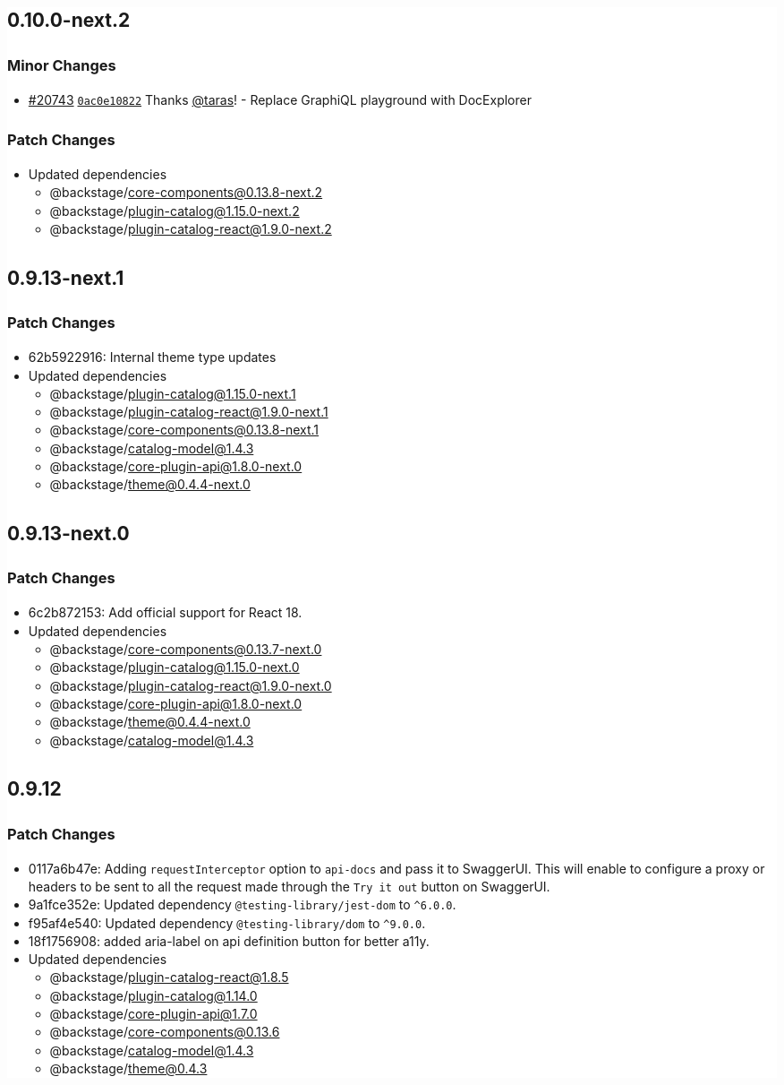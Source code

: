 ## 0.10.0-next.2

### Minor Changes

- [#20743](https://github.com/backstage/backstage/pull/20743) [`0ac0e10822`](https://github.com/backstage/backstage/commit/0ac0e10822179a0185c70a5e63cd6d24b85beb3a) Thanks [@taras](https://github.com/taras)! - Replace GraphiQL playground with DocExplorer

### Patch Changes

- Updated dependencies
  - @backstage/core-components@0.13.8-next.2
  - @backstage/plugin-catalog@1.15.0-next.2
  - @backstage/plugin-catalog-react@1.9.0-next.2

## 0.9.13-next.1

### Patch Changes

- 62b5922916: Internal theme type updates
- Updated dependencies
  - @backstage/plugin-catalog@1.15.0-next.1
  - @backstage/plugin-catalog-react@1.9.0-next.1
  - @backstage/core-components@0.13.8-next.1
  - @backstage/catalog-model@1.4.3
  - @backstage/core-plugin-api@1.8.0-next.0
  - @backstage/theme@0.4.4-next.0

## 0.9.13-next.0

### Patch Changes

- 6c2b872153: Add official support for React 18.
- Updated dependencies
  - @backstage/core-components@0.13.7-next.0
  - @backstage/plugin-catalog@1.15.0-next.0
  - @backstage/plugin-catalog-react@1.9.0-next.0
  - @backstage/core-plugin-api@1.8.0-next.0
  - @backstage/theme@0.4.4-next.0
  - @backstage/catalog-model@1.4.3

## 0.9.12

### Patch Changes

- 0117a6b47e: Adding `requestInterceptor` option to `api-docs` and pass it to SwaggerUI. This will enable to configure a proxy or headers to be sent to all the request made through the `Try it out` button on SwaggerUI.
- 9a1fce352e: Updated dependency `@testing-library/jest-dom` to `^6.0.0`.
- f95af4e540: Updated dependency `@testing-library/dom` to `^9.0.0`.
- 18f1756908: added aria-label on api definition button for better a11y.
- Updated dependencies
  - @backstage/plugin-catalog-react@1.8.5
  - @backstage/plugin-catalog@1.14.0
  - @backstage/core-plugin-api@1.7.0
  - @backstage/core-components@0.13.6
  - @backstage/catalog-model@1.4.3
  - @backstage/theme@0.4.3
